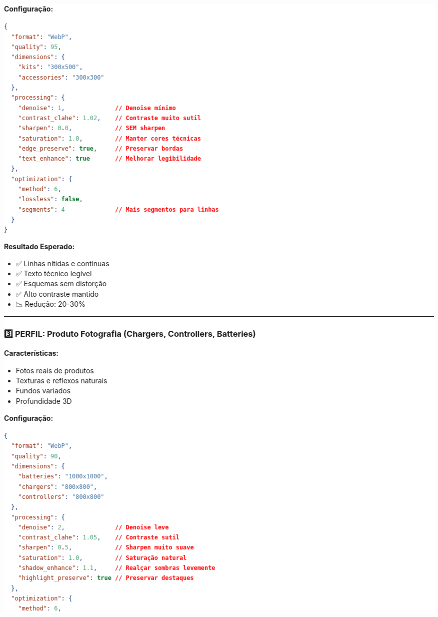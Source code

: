 **Configuração:**

```json
{
  "format": "WebP",
  "quality": 95,
  "dimensions": {
    "kits": "300x500",
    "accessories": "300x300"
  },
  "processing": {
    "denoise": 1,              // Denoise mínimo
    "contrast_clahe": 1.02,    // Contraste muito sutil
    "sharpen": 0.0,            // SEM sharpen
    "saturation": 1.0,         // Manter cores técnicas
    "edge_preserve": true,     // Preservar bordas
    "text_enhance": true       // Melhorar legibilidade
  },
  "optimization": {
    "method": 6,
    "lossless": false,
    "segments": 4              // Mais segmentos para linhas
  }
}
```

**Resultado Esperado:**

- ✅ Linhas nítidas e contínuas
- ✅ Texto técnico legível
- ✅ Esquemas sem distorção
- ✅ Alto contraste mantido
- 📉 Redução: 20-30%

---

### 3️⃣ **PERFIL: Produto Fotografia** (Chargers, Controllers, Batteries)

**Características:**

- Fotos reais de produtos
- Texturas e reflexos naturais
- Fundos variados
- Profundidade 3D

**Configuração:**

```json
{
  "format": "WebP",
  "quality": 90,
  "dimensions": {
    "batteries": "1000x1000",
    "chargers": "800x800",
    "controllers": "800x800"
  },
  "processing": {
    "denoise": 2,              // Denoise leve
    "contrast_clahe": 1.05,    // Contraste sutil
    "sharpen": 0.5,            // Sharpen muito suave
    "saturation": 1.0,         // Saturação natural
    "shadow_enhance": 1.1,     // Realçar sombras levemente
    "highlight_preserve": true // Preservar destaques
  },
  "optimization": {
    "method": 6,
```